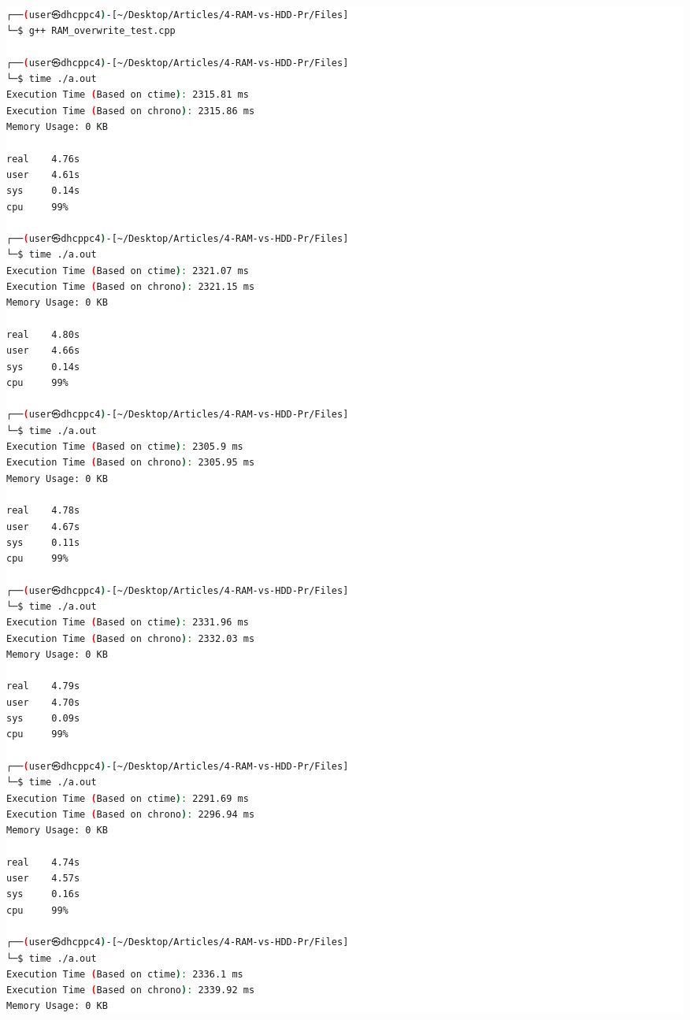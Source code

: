 ```bash
┌──(user㉿dhcppc4)-[~/Desktop/Articles/4-RAM-vs-HDD-Pr/Files]
└─$ g++ RAM_overwrite_test.cpp
                                                                                                                   
┌──(user㉿dhcppc4)-[~/Desktop/Articles/4-RAM-vs-HDD-Pr/Files]
└─$ time ./a.out              
Execution Time (Based on ctime): 2315.81 ms
Execution Time (Based on chrono): 2315.86 ms
Memory Usage: 0 KB

real    4.76s
user    4.61s
sys     0.14s
cpu     99%
                                                                                                                   
┌──(user㉿dhcppc4)-[~/Desktop/Articles/4-RAM-vs-HDD-Pr/Files]
└─$ time ./a.out
Execution Time (Based on ctime): 2321.07 ms
Execution Time (Based on chrono): 2321.15 ms
Memory Usage: 0 KB

real    4.80s
user    4.66s
sys     0.14s
cpu     99%
                                                                                                                   
┌──(user㉿dhcppc4)-[~/Desktop/Articles/4-RAM-vs-HDD-Pr/Files]
└─$ time ./a.out
Execution Time (Based on ctime): 2305.9 ms
Execution Time (Based on chrono): 2305.95 ms
Memory Usage: 0 KB

real    4.78s
user    4.67s
sys     0.11s
cpu     99%
                                                                                                                   
┌──(user㉿dhcppc4)-[~/Desktop/Articles/4-RAM-vs-HDD-Pr/Files]
└─$ time ./a.out
Execution Time (Based on ctime): 2331.96 ms
Execution Time (Based on chrono): 2332.03 ms
Memory Usage: 0 KB

real    4.79s
user    4.70s
sys     0.09s
cpu     99%
                                                                                                                   
┌──(user㉿dhcppc4)-[~/Desktop/Articles/4-RAM-vs-HDD-Pr/Files]
└─$ time ./a.out
Execution Time (Based on ctime): 2291.69 ms
Execution Time (Based on chrono): 2296.94 ms
Memory Usage: 0 KB

real    4.74s
user    4.57s
sys     0.16s
cpu     99%
                                                                                                                   
┌──(user㉿dhcppc4)-[~/Desktop/Articles/4-RAM-vs-HDD-Pr/Files]
└─$ time ./a.out
Execution Time (Based on ctime): 2336.1 ms
Execution Time (Based on chrono): 2339.92 ms
Memory Usage: 0 KB
```